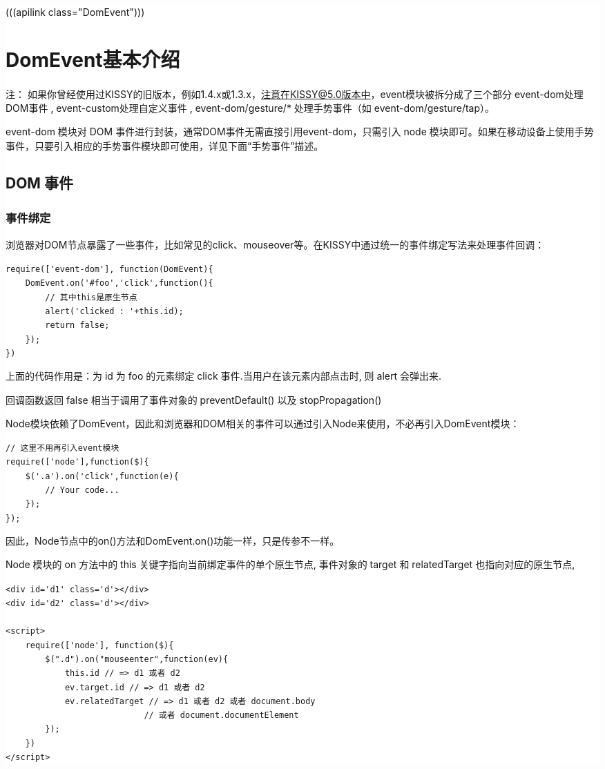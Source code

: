 (((apilink class="DomEvent")))

# DomEvent基本介绍

注： 如果你曾经使用过KISSY的旧版本，例如1.4.x或1.3.x，注意在KISSY@5.0版本中，event模块被拆分成了三个部分 event-dom处理DOM事件 , event-custom处理自定义事件 , event-dom/gesture/* 处理手势事件（如 event-dom/gesture/tap）。

event-dom 模块对 DOM 事件进行封装，通常DOM事件无需直接引用event-dom，只需引入 node 模块即可。如果在移动设备上使用手势事件，只要引入相应的手势事件模块即可使用，详见下面“手势事件”描述。

## DOM 事件

### 事件绑定

浏览器对DOM节点暴露了一些事件，比如常见的click、mouseover等。在KISSY中通过统一的事件绑定写法来处理事件回调：

	require(['event-dom'], function(DomEvent){
		DomEvent.on('#foo','click',function(){
			// 其中this是原生节点
			alert('clicked : '+this.id);
			return false;
		});
	})
	
上面的代码作用是：为 id 为 foo 的元素绑定 click 事件.当用户在该元素内部点击时, 则 alert 会弹出来.

回调函数返回 false 相当于调用了事件对象的 preventDefault() 以及 stopPropagation()

Node模块依赖了DomEvent，因此和浏览器和DOM相关的事件可以通过引入Node来使用，不必再引入DomEvent模块：

	// 这里不用再引入event模块
	require(['node'],function($){
		$('.a').on('click',function(e){
			// Your code...	
		});
	});

因此，Node节点中的on()方法和DomEvent.on()功能一样，只是传参不一样。

Node 模块的 on 方法中的 this 关键字指向当前绑定事件的单个原生节点, 事件对象的 target 和 relatedTarget 也指向对应的原生节点,

	<div id='d1' class='d'></div>
	<div id='d2' class='d'></div>

	<script>
		require(['node'], function($){
			$(".d").on("mouseenter",function(ev){
				this.id // => d1 或者 d2
				ev.target.id // => d1 或者 d2
				ev.relatedTarget // => d1 或者 d2 或者 document.body
								// 或者 document.documentElement
			});
		})
	</script>
